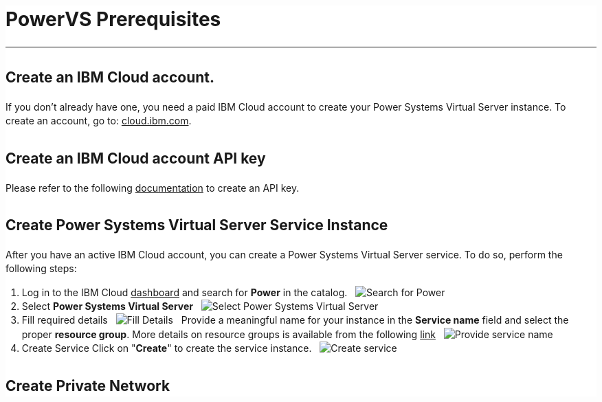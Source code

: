 # **PowerVS Prerequisites**
----------------------

##	Create an IBM Cloud account.

If you don’t already have one, you need a paid IBM Cloud account to create your Power Systems Virtual Server instance.
To create an account, go to: [cloud.ibm.com](https://cloud.ibm.com).

##	Create an IBM Cloud account API key

Please refer to the following [documentation](https://cloud.ibm.com/docs/account?topic=account-userapikey) to create an API key.


## Create Power Systems Virtual Server Service Instance

After you have an active IBM Cloud account, you can create a Power Systems Virtual Server service. To do so, perform the following steps:

1. Log in to the IBM Cloud [dashboard](https://cloud.ibm.com/) and search for **Power** in the catalog.
&nbsp;
![Search for Power](./media/image1.png)
&nbsp;
2. Select **Power Systems Virtual Server**
&nbsp;
![Select Power Systems Virtual Server](./media/image2.png)
&nbsp;
3. Fill required details
&nbsp;
![Fill Details](./media/image3.png)
&nbsp;
Provide a meaningful name for your instance in the **Service name** field and select the proper **resource group**.
More details on resource groups is available from the following [link](https://cloud.ibm.com/docs/account?topic=account-rgs)
&nbsp;
![Provide service name](./media/image4.png)
&nbsp;
4. Create Service
Click on "**Create**" to create the service instance.
&nbsp;
![Create service](./media/image5.png)
&nbsp;
## Create Private Network
